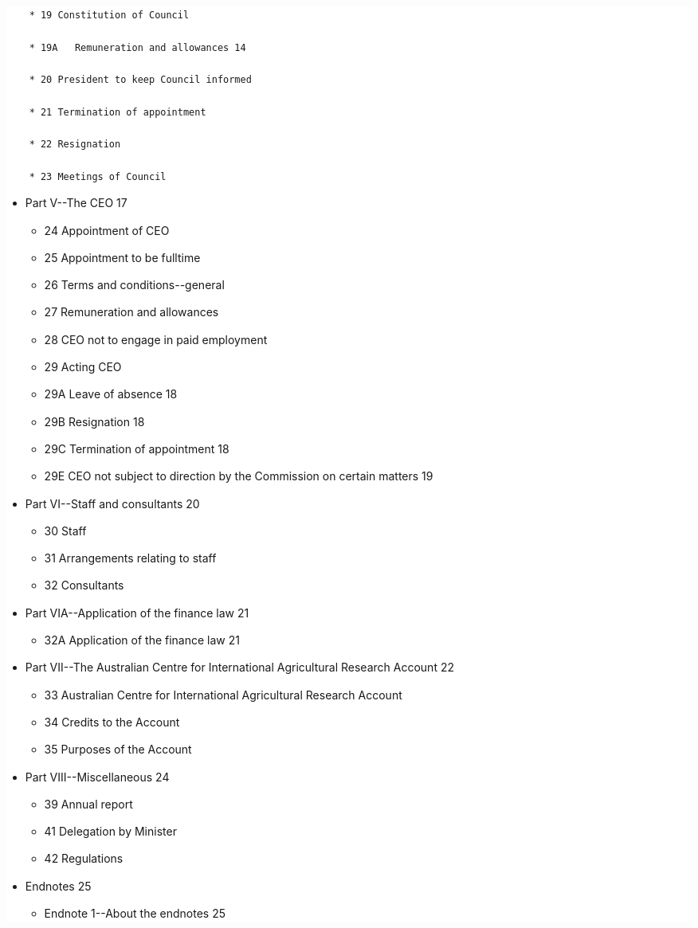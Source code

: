        * 19 Constitution of Council 

        * 19A	Remuneration and allowances	14

        * 20 President to keep Council informed 

        * 21 Termination of appointment 

        * 22 Resignation 

        * 23 Meetings of Council 

   * Part V--The CEO	17

        * 24 Appointment of CEO 

        * 25 Appointment to be fulltime 

        * 26 Terms and conditions--general 

        * 27 Remuneration and allowances 

        * 28 CEO not to engage in paid employment 

        * 29 Acting CEO 

        * 29A	Leave of absence	18

        * 29B	Resignation	18

        * 29C	Termination of appointment	18

        * 29E	CEO not subject to direction by the Commission on certain matters	19

   * Part VI--Staff and consultants	20

        * 30 Staff 

        * 31 Arrangements relating to staff 

        * 32 Consultants 

   * Part VIA--Application of the finance law	21

        * 32A	Application of the finance law	21

   * Part VII--The Australian Centre for International Agricultural Research Account	22

        * 33 Australian Centre for International Agricultural Research Account 

        * 34 Credits to the Account 

        * 35 Purposes of the Account 

   * Part VIII--Miscellaneous	24

        * 39 Annual report 

        * 41 Delegation by Minister 

        * 42 Regulations 

   * Endnotes	25

      * Endnote 1--About the endnotes	25
